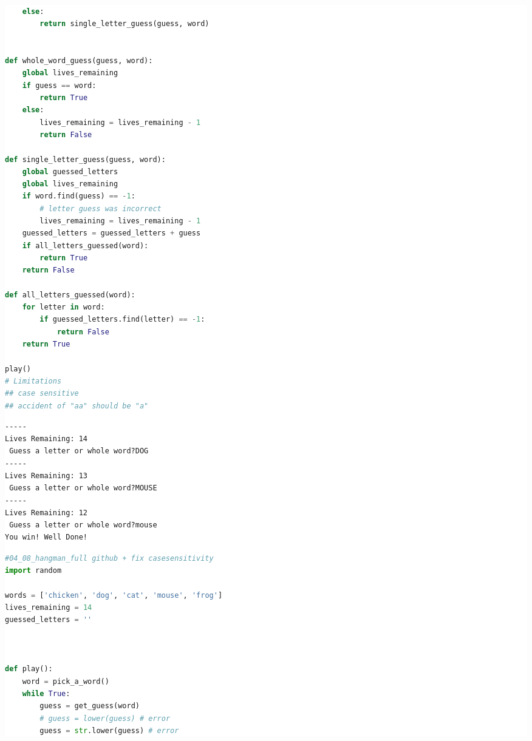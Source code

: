```python
	else:
		return single_letter_guess(guess, word)

			
def whole_word_guess(guess, word):
	global lives_remaining
	if guess == word:
		return True
	else:
		lives_remaining = lives_remaining - 1
		return False

def single_letter_guess(guess, word):
	global guessed_letters
	global lives_remaining
	if word.find(guess) == -1:
		# letter guess was incorrect
		lives_remaining = lives_remaining - 1
	guessed_letters = guessed_letters + guess
	if all_letters_guessed(word):
		return True
	return False

def all_letters_guessed(word):
	for letter in word:
		if guessed_letters.find(letter) == -1:
			return False
	return True
	
play()
# Limitations
## case sensitive
## accident of "aa" should be "a"
```

    -----
    Lives Remaining: 14
     Guess a letter or whole word?DOG
    -----
    Lives Remaining: 13
     Guess a letter or whole word?MOUSE
    -----
    Lives Remaining: 12
     Guess a letter or whole word?mouse
    You win! Well Done!



```python
#04_08_hangman_full github + fix casesensitivity
import random

words = ['chicken', 'dog', 'cat', 'mouse', 'frog']
lives_remaining = 14
guessed_letters = ''



def play():
	word = pick_a_word()
	while True:
		guess = get_guess(word)
		# guess = lower(guess) # error
		guess = str.lower(guess) # error
```